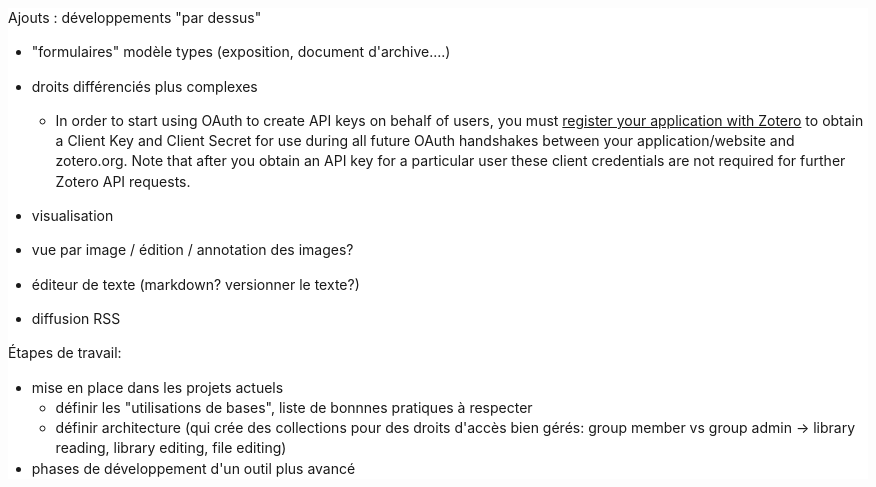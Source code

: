 Ajouts : développements "par dessus"

- "formulaires" modèle types (exposition, document d'archive....)
- droits différenciés plus complexes
  - In order to start using OAuth to create API keys on behalf of users, you must [register your application with Zotero](https://www.zotero.org/oauth/apps) to obtain a Client Key and Client Secret for use during all future  OAuth handshakes between your application/website and zotero.org. Note  that after you obtain an API key for a particular user these client  credentials are not required for further Zotero API requests.

- visualisation
- vue par image / édition / annotation des images? 
- éditeur de texte (markdown? versionner le texte?)
- diffusion RSS



Étapes de travail: 

- mise en place dans les projets actuels
  - définir les "utilisations de bases", liste de bonnnes pratiques à respecter
  - définir architecture (qui crée des collections pour des droits d'accès bien gérés: group member vs group admin → library reading, library editing, file editing)
- phases de développement d'un outil plus avancé 
